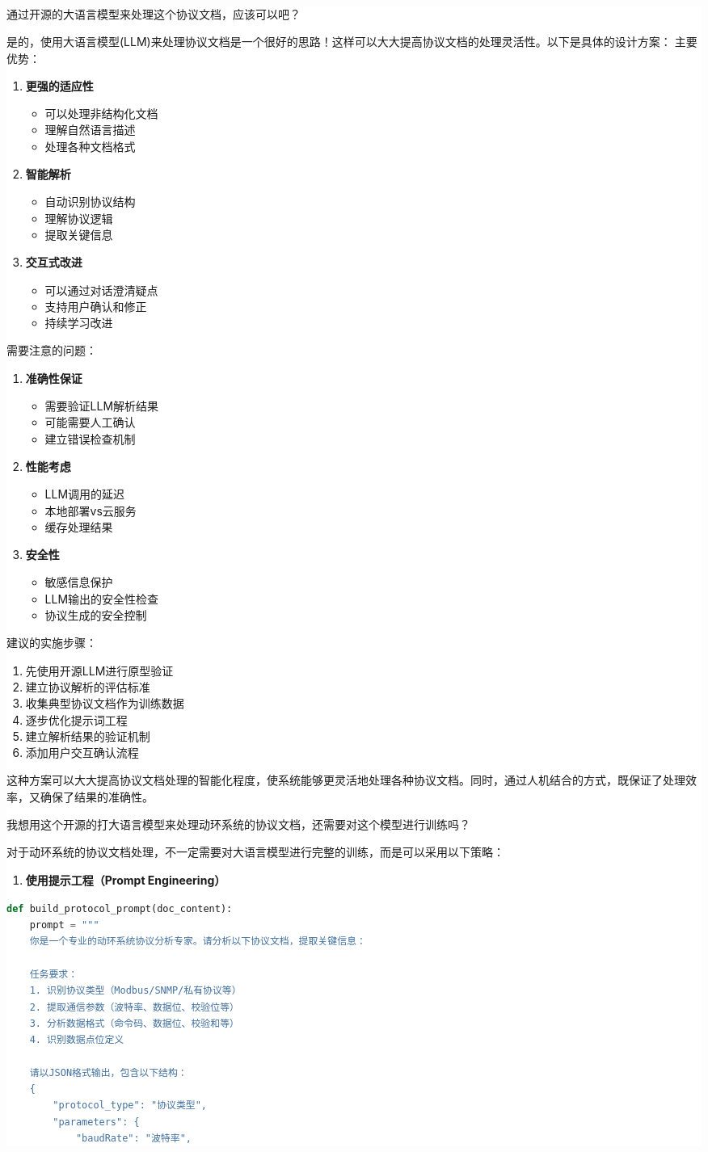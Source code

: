 通过开源的大语言模型来处理这个协议文档，应该可以吧？

是的，使用大语言模型(LLM)来处理协议文档是一个很好的思路！这样可以大大提高协议文档的处理灵活性。以下是具体的设计方案：
主要优势：

1. **更强的适应性**
   - 可以处理非结构化文档
   - 理解自然语言描述
   - 处理各种文档格式

2. **智能解析**
   - 自动识别协议结构
   - 理解协议逻辑
   - 提取关键信息

3. **交互式改进**
   - 可以通过对话澄清疑点
   - 支持用户确认和修正
   - 持续学习改进

需要注意的问题：

1. **准确性保证**
   - 需要验证LLM解析结果
   - 可能需要人工确认
   - 建立错误检查机制

2. **性能考虑**
   - LLM调用的延迟
   - 本地部署vs云服务
   - 缓存处理结果

3. **安全性**
   - 敏感信息保护
   - LLM输出的安全性检查
   - 协议生成的安全控制

建议的实施步骤：

1. 先使用开源LLM进行原型验证
2. 建立协议解析的评估标准
3. 收集典型协议文档作为训练数据
4. 逐步优化提示词工程
5. 建立解析结果的验证机制
6. 添加用户交互确认流程

这种方案可以大大提高协议文档处理的智能化程度，使系统能够更灵活地处理各种协议文档。同时，通过人机结合的方式，既保证了处理效率，又确保了结果的准确性。

我想用这个开源的打大语言模型来处理动环系统的协议文档，还需要对这个模型进行训练吗？



对于动环系统的协议文档处理，不一定需要对大语言模型进行完整的训练，而是可以采用以下策略：

1. **使用提示工程（Prompt Engineering）**
```python
def build_protocol_prompt(doc_content):
    prompt = """
    你是一个专业的动环系统协议分析专家。请分析以下协议文档，提取关键信息：
    
    任务要求：
    1. 识别协议类型（Modbus/SNMP/私有协议等）
    2. 提取通信参数（波特率、数据位、校验位等）
    3. 分析数据格式（命令码、数据位、校验和等）
    4. 识别数据点位定义
    
    请以JSON格式输出，包含以下结构：
    {
        "protocol_type": "协议类型",
        "parameters": {
            "baudRate": "波特率",
```